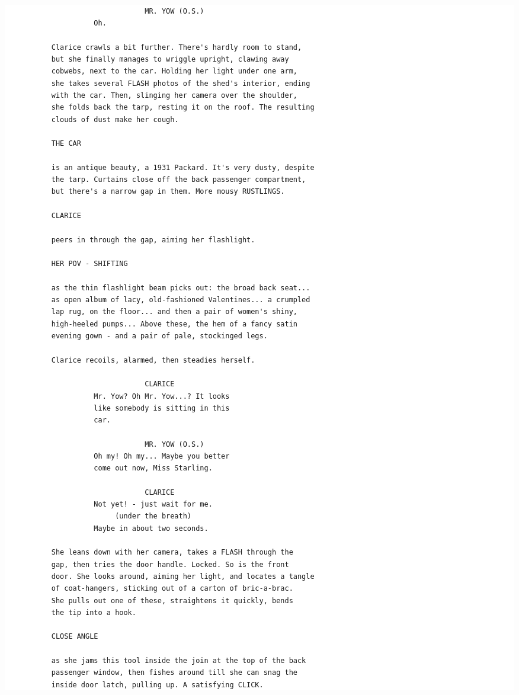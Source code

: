                                      MR. YOW (O.S.)
                         Oh.

               Clarice crawls a bit further. There's hardly room to stand, 
               but she finally manages to wriggle upright, clawing away 
               cobwebs, next to the car. Holding her light under one arm, 
               she takes several FLASH photos of the shed's interior, ending 
               with the car. Then, slinging her camera over the shoulder, 
               she folds back the tarp, resting it on the roof. The resulting 
               clouds of dust make her cough.

               THE CAR

               is an antique beauty, a 1931 Packard. It's very dusty, despite 
               the tarp. Curtains close off the back passenger compartment, 
               but there's a narrow gap in them. More mousy RUSTLINGS.

               CLARICE

               peers in through the gap, aiming her flashlight.

               HER POV - SHIFTING

               as the thin flashlight beam picks out: the broad back seat... 
               as open album of lacy, old-fashioned Valentines... a crumpled 
               lap rug, on the floor... and then a pair of women's shiny, 
               high-heeled pumps... Above these, the hem of a fancy satin 
               evening gown - and a pair of pale, stockinged legs.

               Clarice recoils, alarmed, then steadies herself.

                                     CLARICE
                         Mr. Yow? Oh Mr. Yow...? It looks 
                         like somebody is sitting in this 
                         car.

                                     MR. YOW (O.S.)
                         Oh my! Oh my... Maybe you better 
                         come out now, Miss Starling.

                                     CLARICE
                         Not yet! - just wait for me.
                              (under the breath)
                         Maybe in about two seconds.

               She leans down with her camera, takes a FLASH through the 
               gap, then tries the door handle. Locked. So is the front 
               door. She looks around, aiming her light, and locates a tangle 
               of coat-hangers, sticking out of a carton of bric-a-brac. 
               She pulls out one of these, straightens it quickly, bends 
               the tip into a hook.

               CLOSE ANGLE

               as she jams this tool inside the join at the top of the back 
               passenger window, then fishes around till she can snag the 
               inside door latch, pulling up. A satisfying CLICK.
